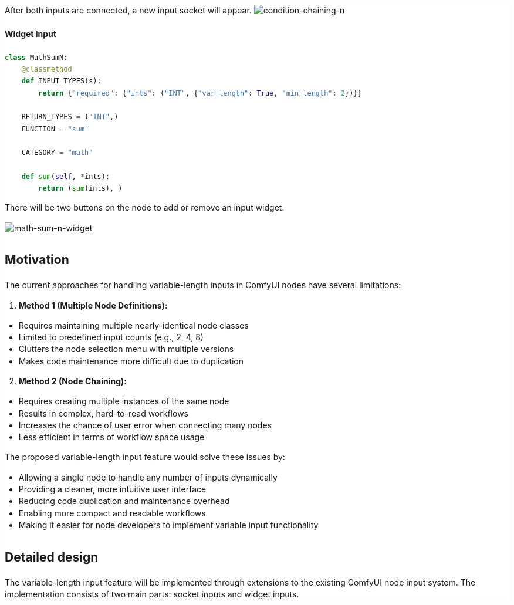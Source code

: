 After both inputs are connected, a new input socket will appear. ![condition-chaining-n](https://github.com/user-attachments/assets/9c7cc7fc-5f91-4dab-a245-a3d292b1a46e)

#### Widget input

```python
class MathSumN:
    @classmethod
    def INPUT_TYPES(s):
        return {"required": {"ints": ("INT", {"var_length": True, "min_length": 2})}}

    RETURN_TYPES = ("INT",)
    FUNCTION = "sum"

    CATEGORY = "math"

    def sum(self, *ints):
        return (sum(ints), )
```

There will be two buttons on the node to add or remove an input widget.

![math-sum-n-widget](https://github.com/user-attachments/assets/49c84db3-0540-469a-b72d-d121ce90ca13)

## Motivation

The current approaches for handling variable-length inputs in ComfyUI nodes have several limitations:

1. **Method 1 (Multiple Node Definitions):**

  - Requires maintaining multiple nearly-identical node classes
  - Limited to predefined input counts (e.g., 2, 4, 8)
  - Clutters the node selection menu with multiple versions
  - Makes code maintenance more difficult due to duplication

2. **Method 2 (Node Chaining):**

  - Requires creating multiple instances of the same node
  - Results in complex, hard-to-read workflows
  - Increases the chance of user error when connecting many nodes
  - Less efficient in terms of workflow space usage

The proposed variable-length input feature would solve these issues by:

- Allowing a single node to handle any number of inputs dynamically
- Providing a cleaner, more intuitive user interface
- Reducing code duplication and maintenance overhead
- Enabling more compact and readable workflows
- Making it easier for node developers to implement variable input functionality

## Detailed design

The variable-length input feature will be implemented through extensions to the existing ComfyUI node input system. The implementation consists of two main parts: socket inputs and widget inputs.
